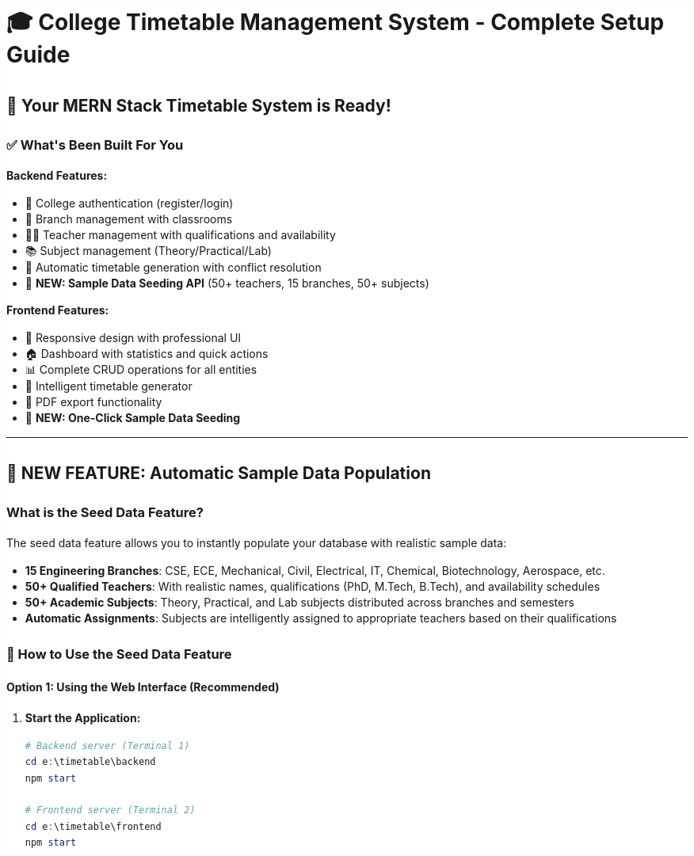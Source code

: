 # 🎓 College Timetable Management System - Complete Setup Guide

## 🚀 Your MERN Stack Timetable System is Ready!

### ✅ What's Been Built For You

**Backend Features:**
- 🔐 College authentication (register/login)
- 🏢 Branch management with classrooms
- 👨‍🏫 Teacher management with qualifications and availability
- 📚 Subject management (Theory/Practical/Lab)
- 📅 Automatic timetable generation with conflict resolution
- 🌱 **NEW: Sample Data Seeding API** (50+ teachers, 15 branches, 50+ subjects)

**Frontend Features:**
- 📱 Responsive design with professional UI
- 🏠 Dashboard with statistics and quick actions
- 📊 Complete CRUD operations for all entities
- 🤖 Intelligent timetable generator
- 📄 PDF export functionality
- 🌱 **NEW: One-Click Sample Data Seeding**

---

## 🌱 NEW FEATURE: Automatic Sample Data Population

### What is the Seed Data Feature?

The seed data feature allows you to instantly populate your database with realistic sample data:

- **15 Engineering Branches**: CSE, ECE, Mechanical, Civil, Electrical, IT, Chemical, Biotechnology, Aerospace, etc.
- **50+ Qualified Teachers**: With realistic names, qualifications (PhD, M.Tech, B.Tech), and availability schedules
- **50+ Academic Subjects**: Theory, Practical, and Lab subjects distributed across branches and semesters
- **Automatic Assignments**: Subjects are intelligently assigned to appropriate teachers based on their qualifications

### 🎯 How to Use the Seed Data Feature

#### Option 1: Using the Web Interface (Recommended)

1. **Start the Application:**
   ```powershell
   # Backend server (Terminal 1)
   cd e:\timetable\backend
   npm start
   
   # Frontend server (Terminal 2)
   cd e:\timetable\frontend
   npm start
   ```
